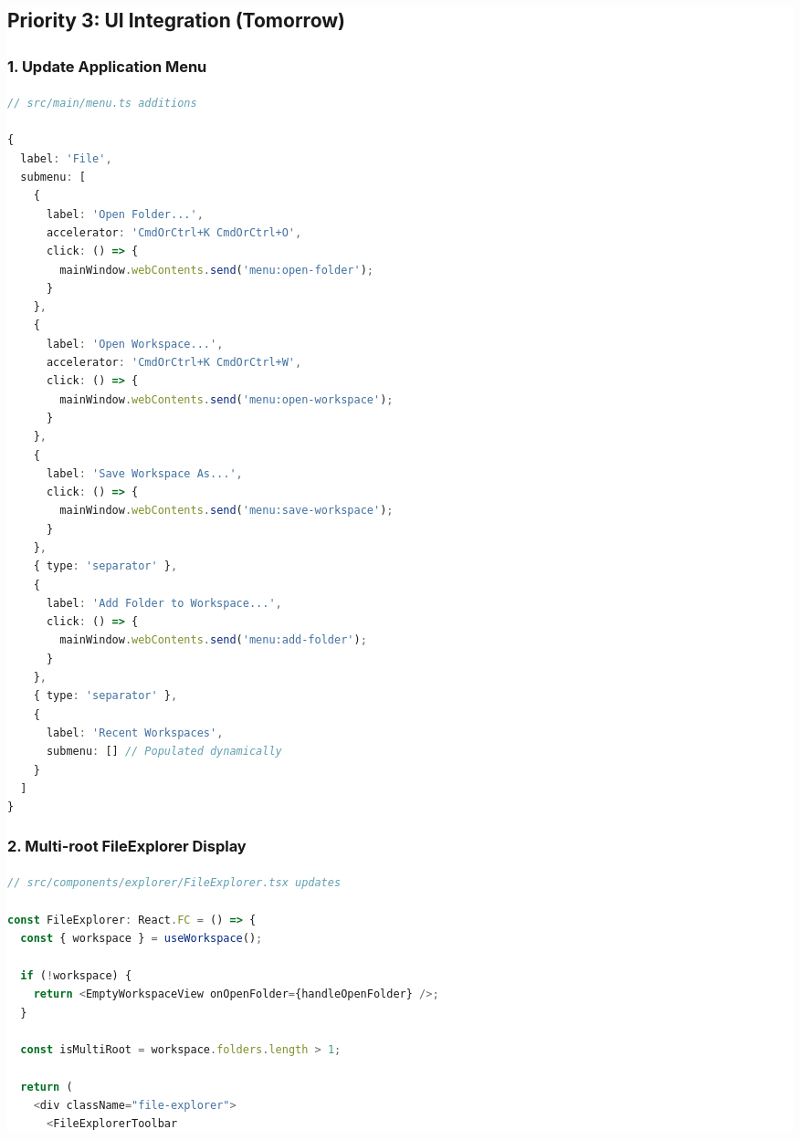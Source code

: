 ## Priority 3: UI Integration (Tomorrow)

### 1. Update Application Menu

```typescript
// src/main/menu.ts additions

{
  label: 'File',
  submenu: [
    {
      label: 'Open Folder...',
      accelerator: 'CmdOrCtrl+K CmdOrCtrl+O',
      click: () => {
        mainWindow.webContents.send('menu:open-folder');
      }
    },
    {
      label: 'Open Workspace...',
      accelerator: 'CmdOrCtrl+K CmdOrCtrl+W',
      click: () => {
        mainWindow.webContents.send('menu:open-workspace');
      }
    },
    {
      label: 'Save Workspace As...',
      click: () => {
        mainWindow.webContents.send('menu:save-workspace');
      }
    },
    { type: 'separator' },
    {
      label: 'Add Folder to Workspace...',
      click: () => {
        mainWindow.webContents.send('menu:add-folder');
      }
    },
    { type: 'separator' },
    {
      label: 'Recent Workspaces',
      submenu: [] // Populated dynamically
    }
  ]
}
```

### 2. Multi-root FileExplorer Display

```typescript
// src/components/explorer/FileExplorer.tsx updates

const FileExplorer: React.FC = () => {
  const { workspace } = useWorkspace();
  
  if (!workspace) {
    return <EmptyWorkspaceView onOpenFolder={handleOpenFolder} />;
  }
  
  const isMultiRoot = workspace.folders.length > 1;
  
  return (
    <div className="file-explorer">
      <FileExplorerToolbar 
```